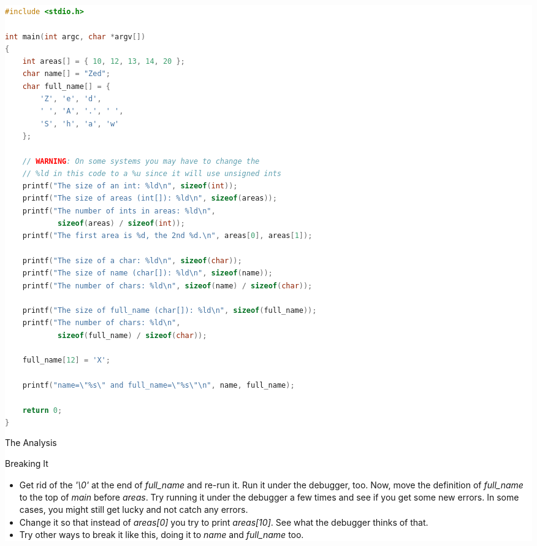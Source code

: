 ```c
#include <stdio.h>

int main(int argc, char *argv[])
{
    int areas[] = { 10, 12, 13, 14, 20 };
    char name[] = "Zed";
    char full_name[] = {
        'Z', 'e', 'd',
        ' ', 'A', '.', ' ',
        'S', 'h', 'a', 'w' 
    };

    // WARNING: On some systems you may have to change the
    // %ld in this code to a %u since it will use unsigned ints
    printf("The size of an int: %ld\n", sizeof(int));
    printf("The size of areas (int[]): %ld\n", sizeof(areas));
    printf("The number of ints in areas: %ld\n",
            sizeof(areas) / sizeof(int));
    printf("The first area is %d, the 2nd %d.\n", areas[0], areas[1]);

    printf("The size of a char: %ld\n", sizeof(char));
    printf("The size of name (char[]): %ld\n", sizeof(name));
    printf("The number of chars: %ld\n", sizeof(name) / sizeof(char));

    printf("The size of full_name (char[]): %ld\n", sizeof(full_name));
    printf("The number of chars: %ld\n",
            sizeof(full_name) / sizeof(char));

    full_name[12] = 'X';

    printf("name=\"%s\" and full_name=\"%s\"\n", name, full_name);

    return 0;
}

```

The Analysis

Breaking It

* Get rid of the *'\0'* at the end of *full_name*
  and re-run it.  Run it under the debugger, too.  Now, move the definition
  of *full_name* to the top of *main* before *areas*.
  Try running it under the debugger a few times and see if you get some
  new errors.  In some cases, you might still get lucky and not catch
  any errors.
* Change it so that instead of *areas[0]* you try to
  print *areas[10]*.  See what the debugger thinks of that.
* Try other ways to break it like this, doing it to *name* and
  *full_name* too.
